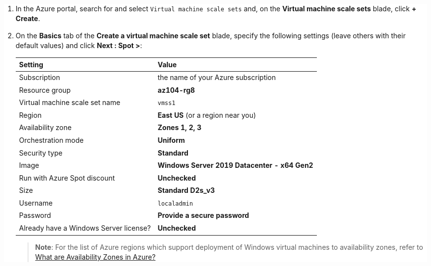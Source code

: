 1. In the Azure portal, search for and select `Virtual machine scale sets` and, on the **Virtual machine scale sets** blade, click **+ Create**.

1. On the **Basics** tab of the **Create a virtual machine scale set** blade, specify the following settings (leave others with their default values) and click **Next : Spot >**:

    | Setting | Value |
    | --- | --- |
    | Subscription | the name of your Azure subscription  |
    | Resource group | **az104-rg8**  |
    | Virtual machine scale set name | `vmss1` |
    | Region | **East US** (or a region near you) |
    | Availability zone | **Zones 1, 2, 3** |
    | Orchestration mode | **Uniform** |
    | Security type | **Standard** | 
    | Image | **Windows Server 2019 Datacenter - x64 Gen2** |
    | Run with Azure Spot discount | **Unchecked** |
    | Size | **Standard D2s_v3** |
    | Username | `localadmin` |
    | Password | **Provide a secure password**  |
    | Already have a Windows Server license? | **Unchecked** |

    >**Note**: For the list of Azure regions which support deployment of Windows virtual machines to availability zones, refer to [What are Availability Zones in Azure?](https://docs.microsoft.com/en-us/azure/availability-zones/az-overview)
